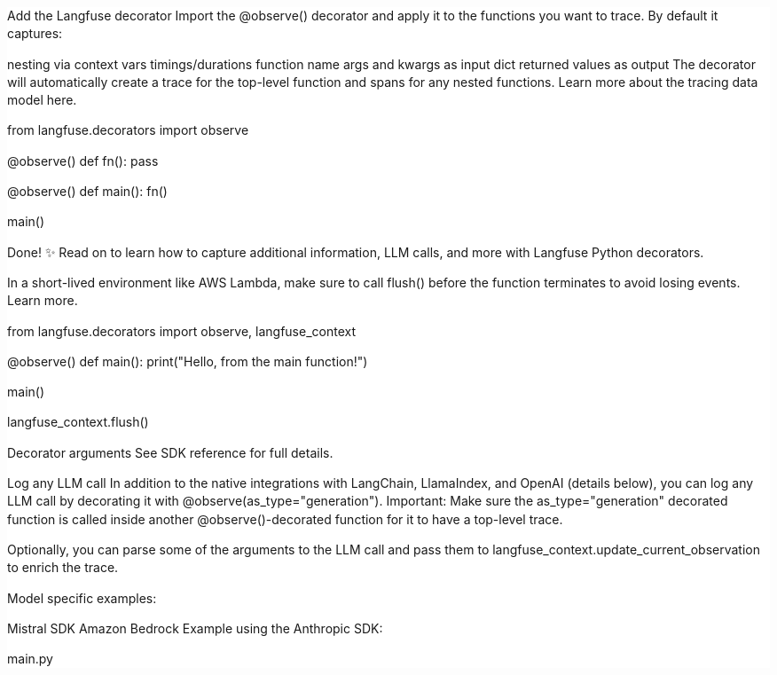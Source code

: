 Add the Langfuse decorator
Import the @observe() decorator and apply it to the functions you want to trace. By default it captures:

nesting via context vars
timings/durations
function name
args and kwargs as input dict
returned values as output
The decorator will automatically create a trace for the top-level function and spans for any nested functions. Learn more about the tracing data model here.

from langfuse.decorators import observe
 
@observe()
def fn():
    pass
 
@observe()
def main():
    fn()
 
main()

Done! ✨ Read on to learn how to capture additional information, LLM calls, and more with Langfuse Python decorators.

In a short-lived environment like AWS Lambda, make sure to call flush() before the function terminates to avoid losing events. Learn more.

from langfuse.decorators import observe, langfuse_context
 
@observe()
def main():
    print("Hello, from the main function!")
 
main()
 
langfuse_context.flush()

Decorator arguments
See SDK reference for full details.

Log any LLM call
In addition to the native integrations with LangChain, LlamaIndex, and OpenAI (details below), you can log any LLM call by decorating it with @observe(as_type="generation"). Important: Make sure the as_type="generation" decorated function is called inside another @observe()-decorated function for it to have a top-level trace.

Optionally, you can parse some of the arguments to the LLM call and pass them to langfuse_context.update_current_observation to enrich the trace.

Model specific examples:

Mistral SDK
Amazon Bedrock
Example using the Anthropic SDK:

main.py
